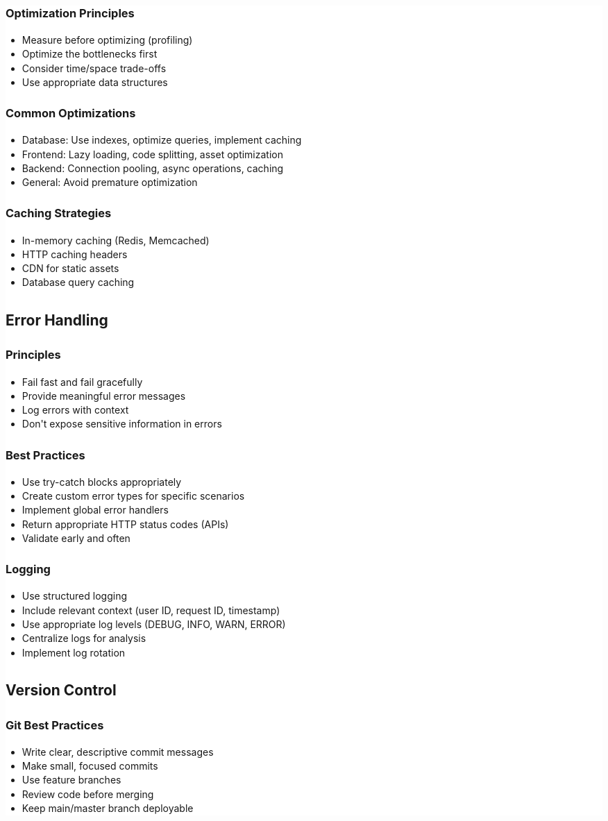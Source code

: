 ### Optimization Principles

- Measure before optimizing (profiling)
- Optimize the bottlenecks first
- Consider time/space trade-offs
- Use appropriate data structures

### Common Optimizations

- Database: Use indexes, optimize queries, implement caching
- Frontend: Lazy loading, code splitting, asset optimization
- Backend: Connection pooling, async operations, caching
- General: Avoid premature optimization

### Caching Strategies

- In-memory caching (Redis, Memcached)
- HTTP caching headers
- CDN for static assets
- Database query caching

## Error Handling

### Principles

- Fail fast and fail gracefully
- Provide meaningful error messages
- Log errors with context
- Don't expose sensitive information in errors

### Best Practices

- Use try-catch blocks appropriately
- Create custom error types for specific scenarios
- Implement global error handlers
- Return appropriate HTTP status codes (APIs)
- Validate early and often

### Logging

- Use structured logging
- Include relevant context (user ID, request ID, timestamp)
- Use appropriate log levels (DEBUG, INFO, WARN, ERROR)
- Centralize logs for analysis
- Implement log rotation

## Version Control

### Git Best Practices

- Write clear, descriptive commit messages
- Make small, focused commits
- Use feature branches
- Review code before merging
- Keep main/master branch deployable
